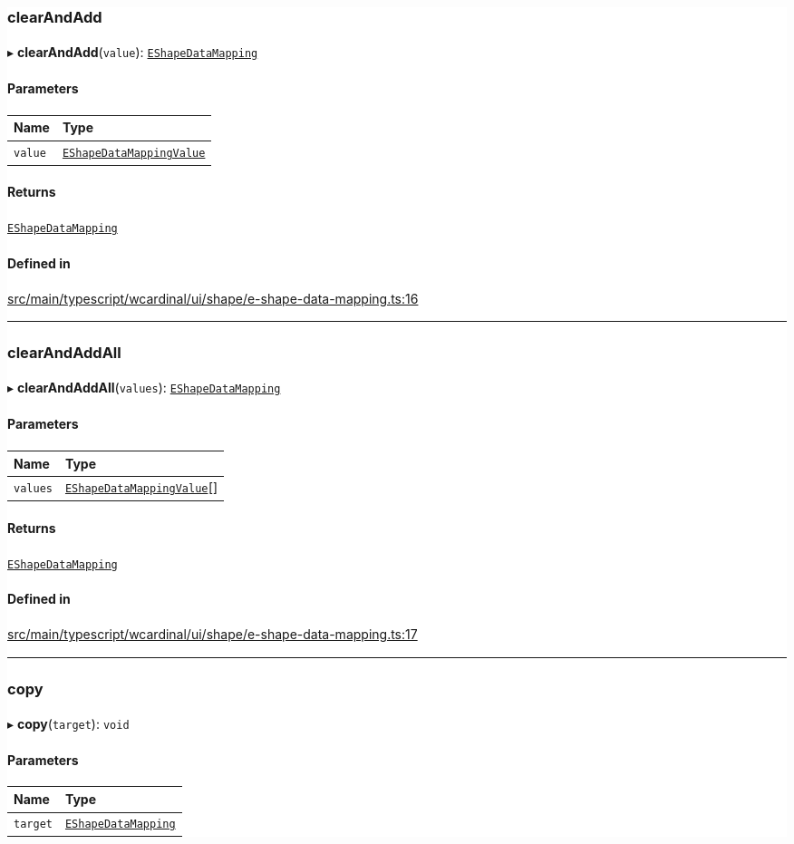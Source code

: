 ### clearAndAdd

▸ **clearAndAdd**(`value`): [`EShapeDataMapping`](EShapeDataMapping.md)

#### Parameters

| Name | Type |
| :------ | :------ |
| `value` | [`EShapeDataMappingValue`](../index.md#eshapedatamappingvalue) |

#### Returns

[`EShapeDataMapping`](EShapeDataMapping.md)

#### Defined in

[src/main/typescript/wcardinal/ui/shape/e-shape-data-mapping.ts:16](https://github.com/winter-cardinal/winter-cardinal-ui/blob/v0.227.0/src/main/typescript/wcardinal/ui/shape/e-shape-data-mapping.ts#L16)

___

### clearAndAddAll

▸ **clearAndAddAll**(`values`): [`EShapeDataMapping`](EShapeDataMapping.md)

#### Parameters

| Name | Type |
| :------ | :------ |
| `values` | [`EShapeDataMappingValue`](../index.md#eshapedatamappingvalue)[] |

#### Returns

[`EShapeDataMapping`](EShapeDataMapping.md)

#### Defined in

[src/main/typescript/wcardinal/ui/shape/e-shape-data-mapping.ts:17](https://github.com/winter-cardinal/winter-cardinal-ui/blob/v0.227.0/src/main/typescript/wcardinal/ui/shape/e-shape-data-mapping.ts#L17)

___

### copy

▸ **copy**(`target`): `void`

#### Parameters

| Name | Type |
| :------ | :------ |
| `target` | [`EShapeDataMapping`](EShapeDataMapping.md) |
